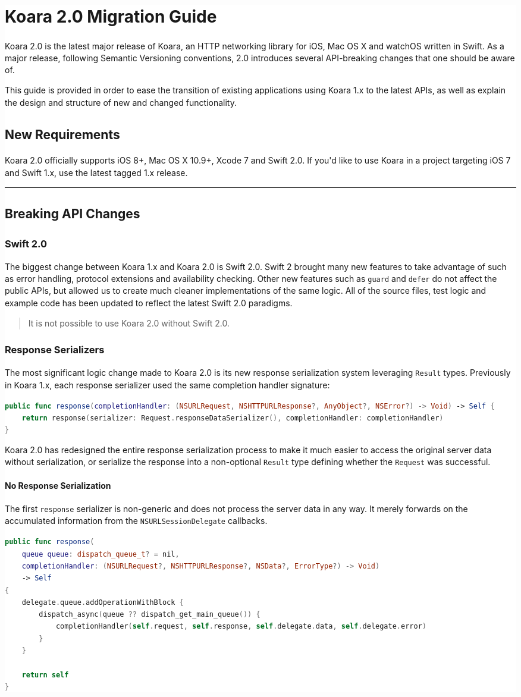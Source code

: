 # Koara 2.0 Migration Guide

Koara 2.0 is the latest major release of Koara, an HTTP networking library for iOS, Mac OS X and watchOS written in Swift. As a major release, following Semantic Versioning conventions, 2.0 introduces several API-breaking changes that one should be aware of.

This guide is provided in order to ease the transition of existing applications using Koara 1.x to the latest APIs, as well as explain the design and structure of new and changed functionality.

## New Requirements

Koara 2.0 officially supports iOS 8+, Mac OS X 10.9+, Xcode 7 and Swift 2.0. If you'd like to use Koara in a project targeting iOS 7 and Swift 1.x, use the latest tagged 1.x release.

---

## Breaking API Changes

### Swift 2.0

The biggest change between Koara 1.x and Koara 2.0 is Swift 2.0. Swift 2 brought many new features to take advantage of such as error handling, protocol extensions and availability checking. Other new features such as `guard` and `defer` do not affect the public APIs, but allowed us to create much cleaner implementations of the same logic. All of the source files, test logic and example code has been updated to reflect the latest Swift 2.0 paradigms.

> It is not possible to use Koara 2.0 without Swift 2.0.

### Response Serializers

The most significant logic change made to Koara 2.0 is its new response serialization system leveraging `Result` types. Previously in Koara 1.x, each response serializer used the same completion handler signature:

```swift
public func response(completionHandler: (NSURLRequest, NSHTTPURLResponse?, AnyObject?, NSError?) -> Void) -> Self {
    return response(serializer: Request.responseDataSerializer(), completionHandler: completionHandler)
}
```

Koara 2.0 has redesigned the entire response serialization process to make it much easier to access the original server data without serialization, or serialize the response into a non-optional `Result` type defining whether the `Request` was successful.

#### No Response Serialization

The first `response` serializer is non-generic and does not process the server data in any way. It merely forwards on the accumulated information from the `NSURLSessionDelegate` callbacks.

```swift
public func response(
	queue queue: dispatch_queue_t? = nil,
	completionHandler: (NSURLRequest?, NSHTTPURLResponse?, NSData?, ErrorType?) -> Void)
	-> Self
{
	delegate.queue.addOperationWithBlock {
		dispatch_async(queue ?? dispatch_get_main_queue()) {
			completionHandler(self.request, self.response, self.delegate.data, self.delegate.error)
		}
	}

	return self
}
```
